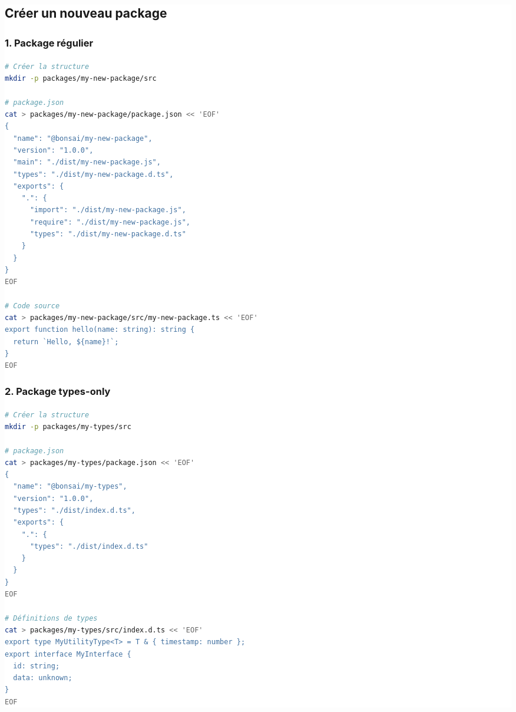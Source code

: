 ## Créer un nouveau package

### 1. Package régulier

```bash
# Créer la structure
mkdir -p packages/my-new-package/src

# package.json
cat > packages/my-new-package/package.json << 'EOF'
{
  "name": "@bonsai/my-new-package",
  "version": "1.0.0",
  "main": "./dist/my-new-package.js",
  "types": "./dist/my-new-package.d.ts",
  "exports": {
    ".": {
      "import": "./dist/my-new-package.js",
      "require": "./dist/my-new-package.js",
      "types": "./dist/my-new-package.d.ts"
    }
  }
}
EOF

# Code source
cat > packages/my-new-package/src/my-new-package.ts << 'EOF'
export function hello(name: string): string {
  return `Hello, ${name}!`;
}
EOF
```

### 2. Package types-only

```bash
# Créer la structure
mkdir -p packages/my-types/src

# package.json
cat > packages/my-types/package.json << 'EOF'
{
  "name": "@bonsai/my-types",
  "version": "1.0.0",
  "types": "./dist/index.d.ts",
  "exports": {
    ".": {
      "types": "./dist/index.d.ts"
    }
  }
}
EOF

# Définitions de types
cat > packages/my-types/src/index.d.ts << 'EOF'
export type MyUtilityType<T> = T & { timestamp: number };
export interface MyInterface {
  id: string;
  data: unknown;
}
EOF
```
